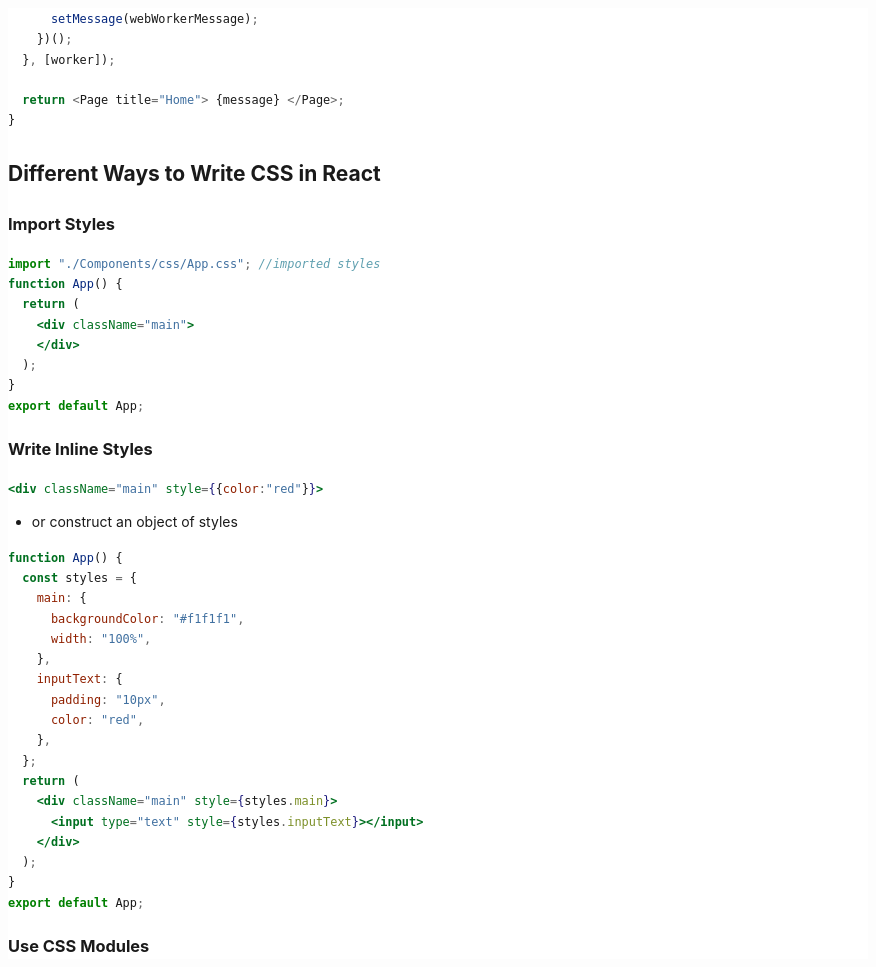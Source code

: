 ```js
      setMessage(webWorkerMessage);
    })();
  }, [worker]);

  return <Page title="Home"> {message} </Page>;
}
```

## Different Ways to Write CSS in React

### Import Styles

```jsx
import "./Components/css/App.css"; //imported styles
function App() {
  return (
    <div className="main">
    </div>
  );
}
export default App;
```

### Write Inline Styles

```jsx
<div className="main" style={{color:"red"}}>
```

- or construct an object of styles

```jsx
function App() {
  const styles = {
    main: {
      backgroundColor: "#f1f1f1",
      width: "100%",
    },
    inputText: {
      padding: "10px",
      color: "red",
    },
  };
  return (
    <div className="main" style={styles.main}>
      <input type="text" style={styles.inputText}></input>
    </div>
  );
}
export default App;
```

### Use CSS Modules
